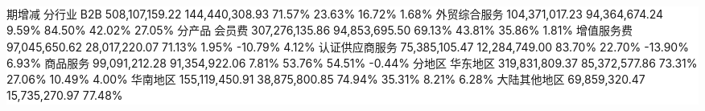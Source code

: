 期增减
分行业
B2B
508,107,159.22
144,440,308.93
71.57%
23.63%
16.72%
1.68%
外贸综合服务
104,371,017.23
94,364,674.24
9.59%
84.50%
42.02%
27.05%
分产品
会员费
307,276,135.86
94,853,695.50
69.13%
43.81%
35.86%
1.81%
增值服务费
97,045,650.62
28,017,220.07
71.13%
1.95%
-10.79%
4.12%
认证供应商服务
75,385,105.47
12,284,749.00
83.70%
22.70%
-13.90%
6.93%
商品服务
99,091,212.28
91,354,922.06
7.81%
53.76%
54.51%
-0.44%
分地区
华东地区
319,831,809.37
85,372,577.86
73.31%
27.06%
10.49%
4.00%
华南地区
155,119,450.91
38,875,800.85
74.94%
35.31%
8.21%
6.28%
大陆其他地区
69,859,320.47
15,735,270.97
77.48%